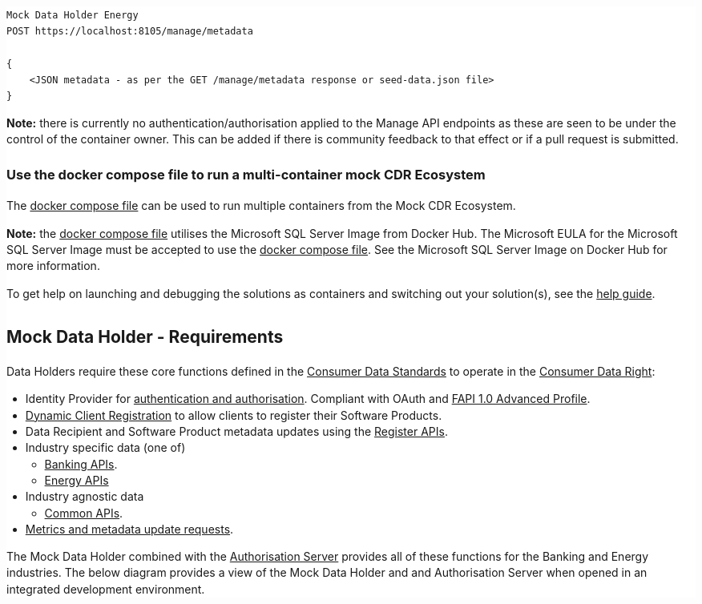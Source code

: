 ```
Mock Data Holder Energy
POST https://localhost:8105/manage/metadata

{
    <JSON metadata - as per the GET /manage/metadata response or seed-data.json file>
}
```

**Note:** there is currently no authentication/authorisation applied to the Manage API endpoints as these are seen to be under the control of the container owner.  This can be added if there is community feedback to that effect or if a pull request is submitted.

### Use the docker compose file to run a multi-container mock CDR Ecosystem

The [docker compose file](./Source/DockerCompose/docker-compose.yml) can be used to run multiple containers from the Mock CDR Ecosystem.

**Note:** the [docker compose file](./Source/DockerCompose/docker-compose.yml) utilises the Microsoft SQL Server Image from Docker Hub. The Microsoft EULA for the Microsoft SQL Server Image must be accepted to use the [docker compose file](./Source/DockerCompose/docker-compose.yml). See the Microsoft SQL Server Image on Docker Hub for more information.

To get help on launching and debugging the solutions as containers and switching out your solution(s), see the [help guide](./Help/container/HELP.md).

## Mock Data Holder - Requirements
Data Holders require these core functions defined in the [Consumer Data Standards](https://consumerdatastandardsaustralia.github.io/standards-archives/standards-1.22.0/#introduction) to operate in the [Consumer Data Right](https://www.cdr.gov.au/):
- Identity Provider for [authentication and authorisation](https://consumerdatastandardsaustralia.github.io/standards-archives/standards-1.22.0/#security-profile). Compliant with OAuth and [FAPI 1.0 Advanced Profile](https://openid.net/specs/openid-financial-api-part-2-1_0.html).
- [Dynamic Client Registration](https://consumerdatastandardsaustralia.github.io/standards-archives/standards-1.22.0/#dcr-apis) to allow clients to register their Software Products.
- Data Recipient and Software Product metadata updates using the [Register APIs](https://consumerdatastandardsaustralia.github.io/standards-archives/standards-1.22.0/#register-apis).
- Industry specific data (one of)
  - [Banking APIs](https://consumerdatastandardsaustralia.github.io/standards-archives/standards-1.22.0/#banking-apis).
  - [Energy APIs](https://consumerdatastandardsaustralia.github.io/standards-archives/standards-1.22.0/#energy-apis)
- Industry agnostic data
  - [Common APIs](https://consumerdatastandardsaustralia.github.io/standards-archives/standards-1.22.0/#common-apis).
- [Metrics and metadata update requests](https://consumerdatastandardsaustralia.github.io/standards-archives/standards-1.22.0/#admin-apis).

The Mock Data Holder combined with the [Authorisation Server](https://github.com/ConsumerDataRight/authorisation-server) provides all of these functions for the Banking and Energy industries. The below diagram provides a view of the Mock Data Holder and and Authorisation Server when opened in an integrated development environment.
